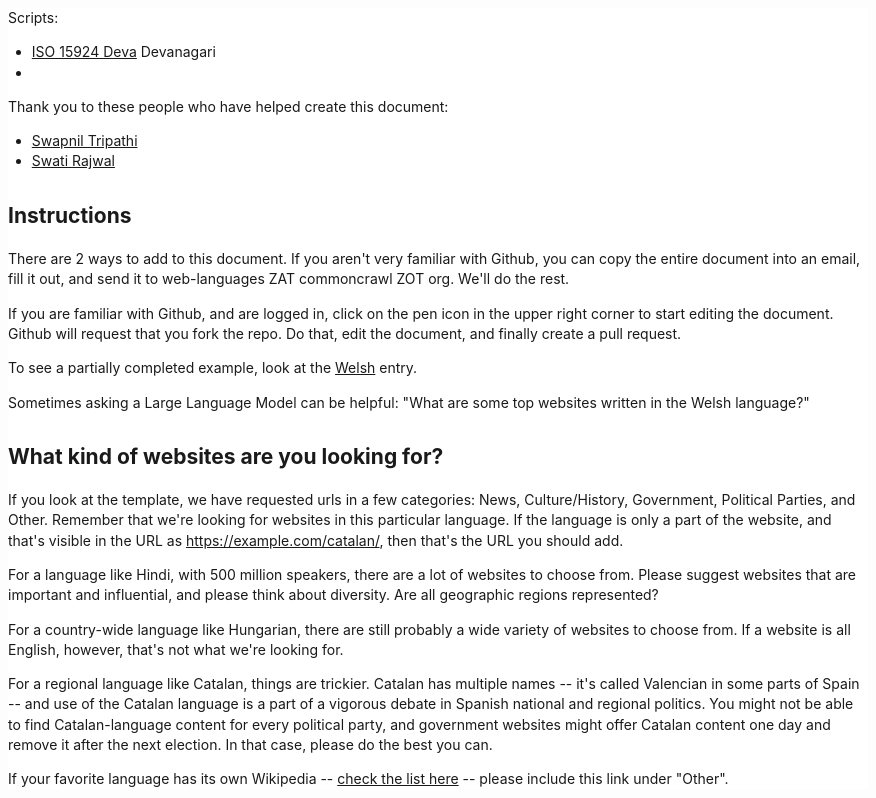 Scripts:
- <a href="https://en.wikipedia.org/wiki/ISO_15924">ISO 15924 Deva</a> Devanagari
- 

Thank you to these people who have helped create this document:
- [Swapnil Tripathi](https://github.com/swaptr)
- [Swati Rajwal](https://x.com/SwatiRajwal)

## Instructions

There are 2 ways to add to this document. If you aren't very familiar
with Github, you can copy the entire document into an email, fill it
out, and send it to web-languages ZAT commoncrawl ZOT org. We'll do the rest.

If you are familiar with Github, and are logged in, click on the pen
icon in the upper right corner to start editing the document.
Github will request that you fork the repo. Do that, edit the
document, and finally create a pull request.

To see a partially completed example, look at the
[Welsh](../living/welsh.md) entry.

Sometimes asking a Large Language Model can be helpful: "What are some
top websites written in the Welsh language?"

## What kind of websites are you looking for?

If you look at the template, we have requested urls in a few
categories: News, Culture/History, Government, Political Parties, and
Other. Remember that we're looking for websites in this particular
language. If the language is only a part of the website, and that's
visible in the URL as https://example.com/catalan/, then that's the
URL you should add.

For a language like Hindi, with 500 million speakers, there are a lot
of websites to choose from. Please suggest websites that are important
and influential, and please think about diversity. Are all geographic
regions represented?

For a country-wide language like Hungarian, there are still probably a
wide variety of websites to choose from. If a website is all English,
however, that's not what we're looking for.

For a regional language like Catalan, things are trickier. Catalan has
multiple names -- it's called Valencian in some parts of Spain -- and
use of the Catalan language is a part of a vigorous debate in Spanish
national and regional politics. You might not be able to find
Catalan-language content for every political party, and government
websites might offer Catalan content one day and remove it after
the next election. In that case, please do the best you can.

If your favorite language has its own Wikipedia -- [check the list here](https://en.wikipedia.org/wiki/List_of_Wikipedias) --
please include this link under "Other".
